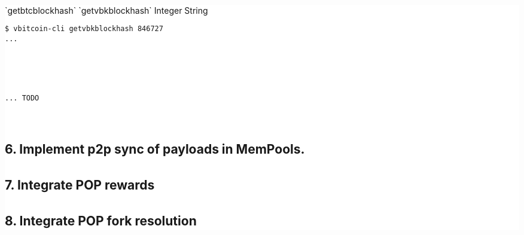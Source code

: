</tr>

<tr>
    <td>`getbtcblockhash` `getvbkblockhash`</td>
    <td>Integer</td>
    <td>String</td>
    <td>
<code>
<pre>
$ vbitcoin-cli getvbkblockhash 846727
...

</pre>
</code>
    </td>
    <td>
<code>
<pre>
... TODO
</pre>
</code>
    </td>
</tr>

</table>

## 6. Implement p2p sync of payloads in MemPools.

## 7. Integrate POP rewards

## 8. Integrate POP fork resolution

